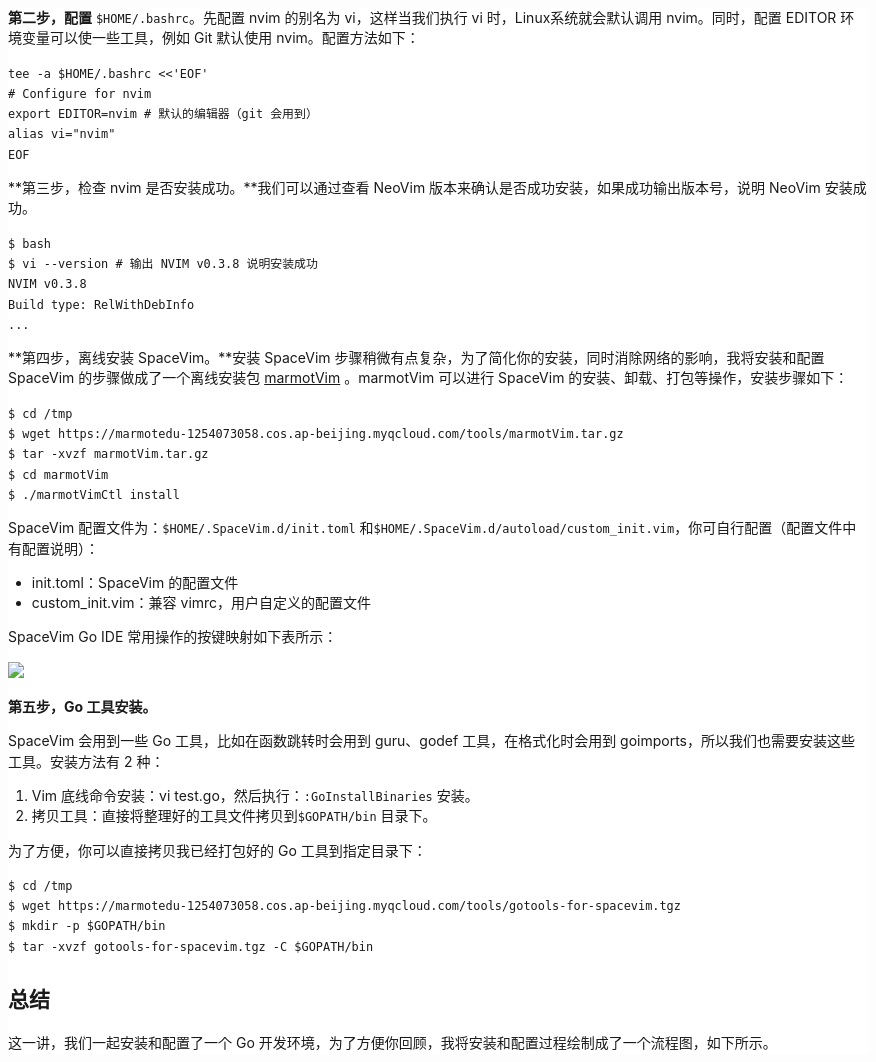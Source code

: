 **第二步，配置** `$HOME/.bashrc`。先配置 nvim 的别名为 vi，这样当我们执行 vi 时，Linux系统就会默认调用 nvim。同时，配置 EDITOR 环境变量可以使一些工具，例如 Git 默认使用 nvim。配置方法如下：

    tee -a $HOME/.bashrc <<'EOF'
    # Configure for nvim
    export EDITOR=nvim # 默认的编辑器（git 会用到）
    alias vi="nvim"
    EOF
    

**第三步，检查 nvim 是否安装成功。**我们可以通过查看 NeoVim 版本来确认是否成功安装，如果成功输出版本号，说明 NeoVim 安装成功。

    $ bash
    $ vi --version # 输出 NVIM v0.3.8 说明安装成功
    NVIM v0.3.8
    Build type: RelWithDebInfo
    ...
    

**第四步，离线安装 SpaceVim。**安装 SpaceVim 步骤稍微有点复杂，为了简化你的安装，同时消除网络的影响，我将安装和配置 SpaceVim 的步骤做成了一个离线安装包 [marmotVim](https://github.com/marmotedu/marmotVim) 。marmotVim 可以进行 SpaceVim 的安装、卸载、打包等操作，安装步骤如下：

    $ cd /tmp
    $ wget https://marmotedu-1254073058.cos.ap-beijing.myqcloud.com/tools/marmotVim.tar.gz
    $ tar -xvzf marmotVim.tar.gz
    $ cd marmotVim
    $ ./marmotVimCtl install
    

SpaceVim 配置文件为：`$HOME/.SpaceVim.d/init.toml` 和`$HOME/.SpaceVim.d/autoload/custom_init.vim`，你可自行配置（配置文件中有配置说明）：

* init.toml：SpaceVim 的配置文件
* custom\_init.vim：兼容 vimrc，用户自定义的配置文件

SpaceVim Go IDE 常用操作的按键映射如下表所示：

![](https://static001.geekbang.org/resource/image/f1/d9/f1ec06569a411be4369byy7b8c7469d9.jpeg?wh=1920*1080)

**第五步，Go 工具安装。**

SpaceVim 会用到一些 Go 工具，比如在函数跳转时会用到 guru、godef 工具，在格式化时会用到 goimports，所以我们也需要安装这些工具。安装方法有 2 种：

1.  Vim 底线命令安装：vi test.go，然后执行：`:GoInstallBinaries` 安装。
2.  拷贝工具：直接将整理好的工具文件拷贝到`$GOPATH/bin` 目录下。

为了方便，你可以直接拷贝我已经打包好的 Go 工具到指定目录下：

    $ cd /tmp
    $ wget https://marmotedu-1254073058.cos.ap-beijing.myqcloud.com/tools/gotools-for-spacevim.tgz
    $ mkdir -p $GOPATH/bin
    $ tar -xvzf gotools-for-spacevim.tgz -C $GOPATH/bin
    

## 总结

这一讲，我们一起安装和配置了一个 Go 开发环境，为了方便你回顾，我将安装和配置过程绘制成了一个流程图，如下所示。
